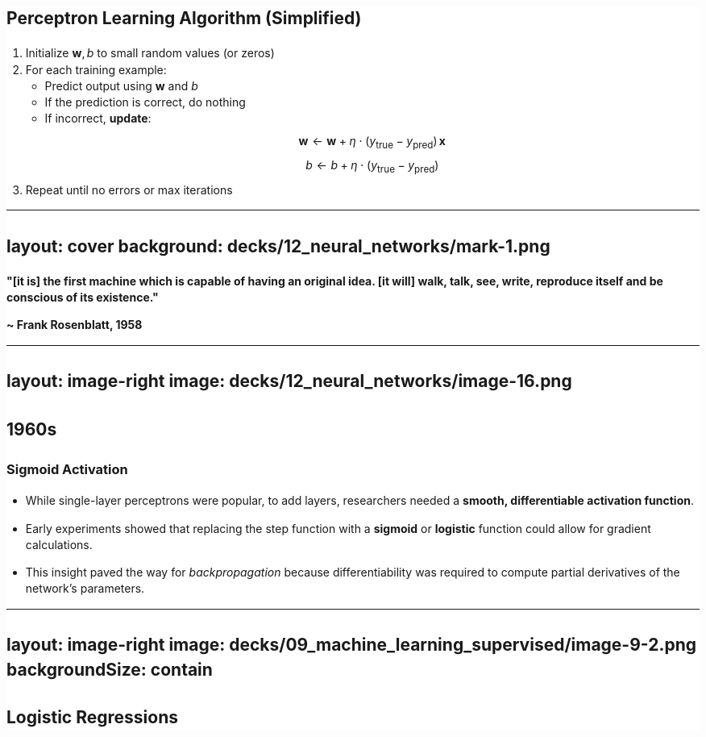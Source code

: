 ## Perceptron Learning Algorithm (Simplified)

1. Initialize $\mathbf{w}, b$ to small random values (or zeros)
2. For each training example:
   - Predict output using $\mathbf{w}$ and $b$
   - If the prediction is correct, do nothing
   - If incorrect, **update**:
     $$
       \mathbf{w} \leftarrow \mathbf{w} + \eta \cdot (y_{\text{true}} - y_{\text{pred}})\,\mathbf{x}
     $$
     $$
       b \leftarrow b + \eta \cdot (y_{\text{true}} - y_{\text{pred}})
     $$
3. Repeat until no errors or max iterations


---
layout: cover
background: decks/12_neural_networks/mark-1.png
---

**"[it is] the first machine which is capable of having an original idea. [it will] walk, talk, see, write, reproduce itself and be conscious of its existence."**

**~ Frank Rosenblatt, 1958**

---
layout: image-right
image: decks/12_neural_networks/image-16.png
---

## 1960s

### Sigmoid Activation

- While single-layer perceptrons were popular, to add layers, researchers needed a **smooth, differentiable activation function**.

- Early experiments showed that replacing the step function with a **sigmoid** or **logistic** function could allow for gradient calculations.

- This insight paved the way for *backpropagation* because differentiability was required to compute partial derivatives of the network’s parameters.

---
layout: image-right
image: decks/09_machine_learning_supervised/image-9-2.png
backgroundSize: contain
---



## Logistic Regressions
